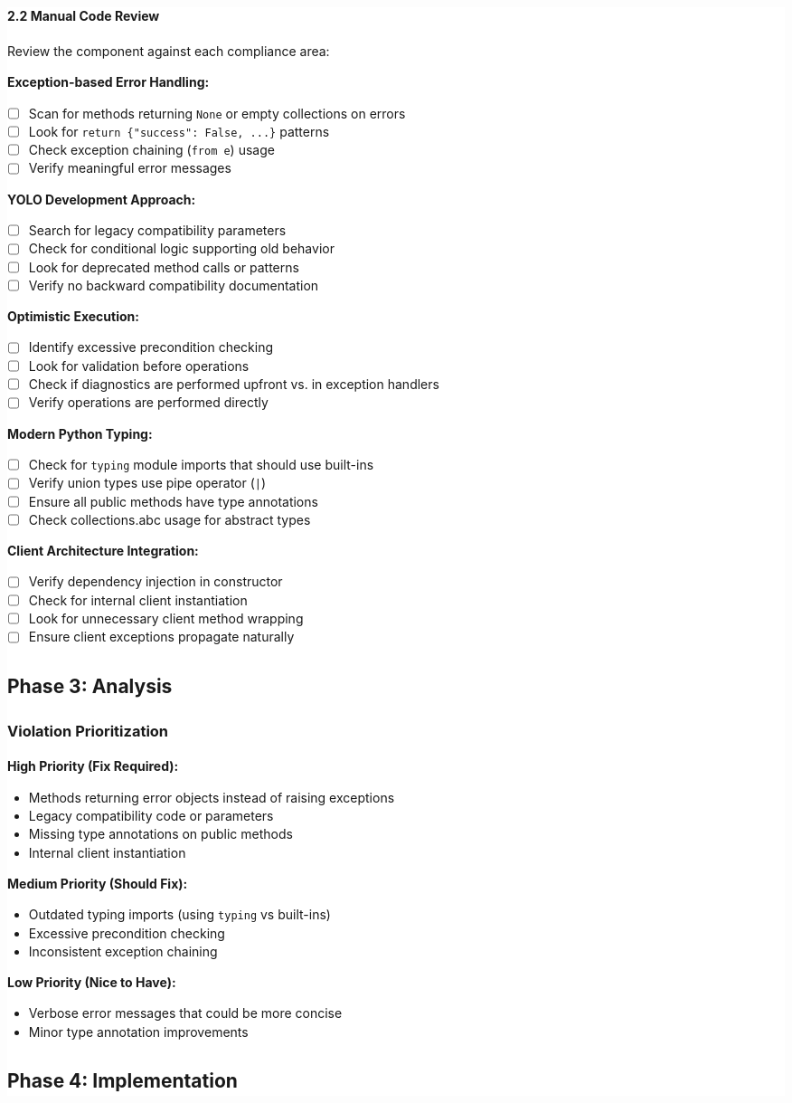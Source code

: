 #### 2.2 Manual Code Review
Review the component against each compliance area:

**Exception-based Error Handling:**
- [ ] Scan for methods returning `None` or empty collections on errors
- [ ] Look for `return {"success": False, ...}` patterns
- [ ] Check exception chaining (`from e`) usage
- [ ] Verify meaningful error messages

**YOLO Development Approach:**
- [ ] Search for legacy compatibility parameters
- [ ] Check for conditional logic supporting old behavior
- [ ] Look for deprecated method calls or patterns
- [ ] Verify no backward compatibility documentation

**Optimistic Execution:**
- [ ] Identify excessive precondition checking
- [ ] Look for validation before operations
- [ ] Check if diagnostics are performed upfront vs. in exception handlers
- [ ] Verify operations are performed directly

**Modern Python Typing:**
- [ ] Check for `typing` module imports that should use built-ins
- [ ] Verify union types use pipe operator (`|`)
- [ ] Ensure all public methods have type annotations
- [ ] Check collections.abc usage for abstract types

**Client Architecture Integration:**
- [ ] Verify dependency injection in constructor
- [ ] Check for internal client instantiation
- [ ] Look for unnecessary client method wrapping
- [ ] Ensure client exceptions propagate naturally

## Phase 3: Analysis

### Violation Prioritization

**High Priority (Fix Required):**
- Methods returning error objects instead of raising exceptions
- Legacy compatibility code or parameters
- Missing type annotations on public methods
- Internal client instantiation

**Medium Priority (Should Fix):**
- Outdated typing imports (using `typing` vs built-ins)
- Excessive precondition checking
- Inconsistent exception chaining

**Low Priority (Nice to Have):**
- Verbose error messages that could be more concise
- Minor type annotation improvements

## Phase 4: Implementation
